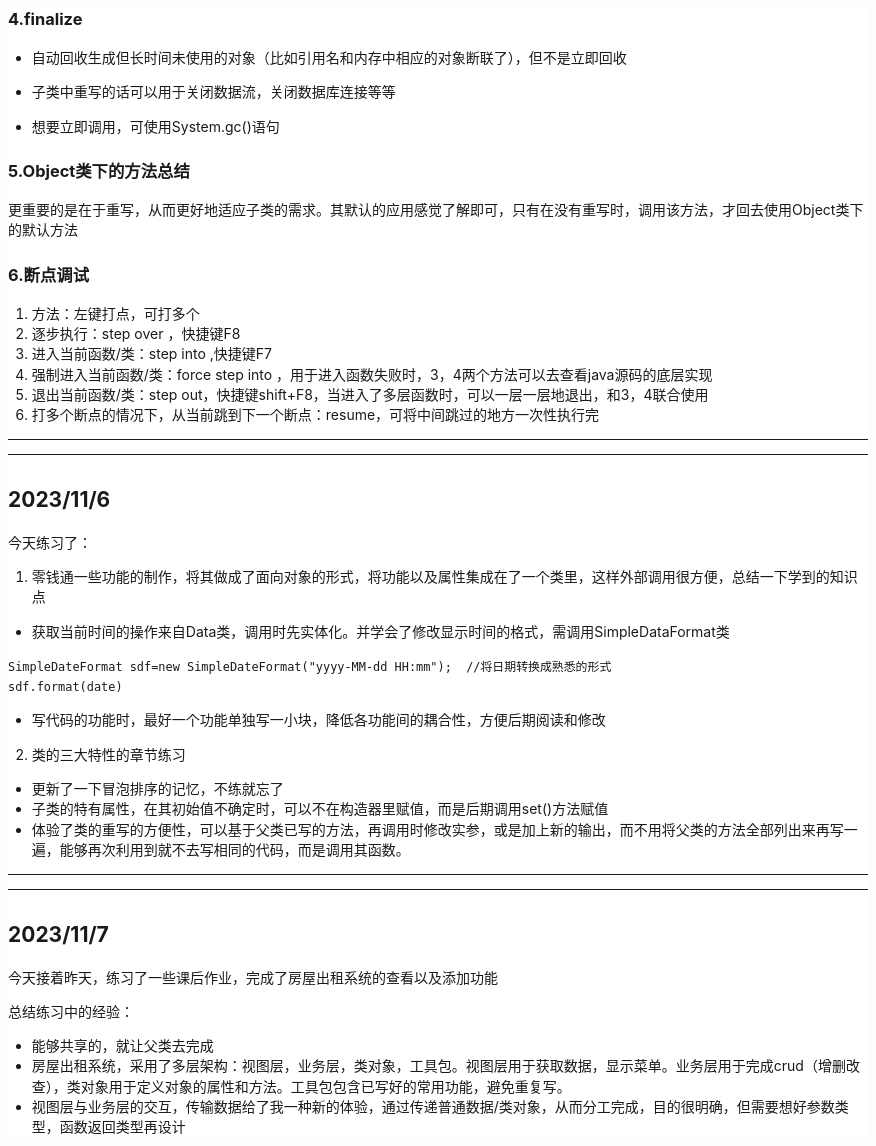 ### 4.finalize

* 自动回收生成但长时间未使用的对象（比如引用名和内存中相应的对象断联了），但不是立即回收

* 子类中重写的话可以用于关闭数据流，关闭数据库连接等等
* 想要立即调用，可使用System.gc()语句

### 5.Object类下的方法总结

更重要的是在于重写，从而更好地适应子类的需求。其默认的应用感觉了解即可，只有在没有重写时，调用该方法，才回去使用Object类下的默认方法

### 6.断点调试

1. 方法：左键打点，可打多个
2. 逐步执行：step over ，快捷键F8
3. 进入当前函数/类：step into ,快捷键F7
4. 强制进入当前函数/类：force step into ，用于进入函数失败时，3，4两个方法可以去查看java源码的底层实现
5. 退出当前函数/类：step out，快捷键shift+F8，当进入了多层函数时，可以一层一层地退出，和3，4联合使用
6. 打多个断点的情况下，从当前跳到下一个断点：resume，可将中间跳过的地方一次性执行完

***

***

## 2023/11/6

今天练习了：

1. 零钱通一些功能的制作，将其做成了面向对象的形式，将功能以及属性集成在了一个类里，这样外部调用很方便，总结一下学到的知识点

* 获取当前时间的操作来自Data类，调用时先实体化。并学会了修改显示时间的格式，需调用SimpleDataFormat类

```
SimpleDateFormat sdf=new SimpleDateFormat("yyyy-MM-dd HH:mm");  //将日期转换成熟悉的形式
sdf.format(date)
```

* 写代码的功能时，最好一个功能单独写一小块，降低各功能间的耦合性，方便后期阅读和修改

2. 类的三大特性的章节练习

* 更新了一下冒泡排序的记忆，不练就忘了
* 子类的特有属性，在其初始值不确定时，可以不在构造器里赋值，而是后期调用set()方法赋值
* 体验了类的重写的方便性，可以基于父类已写的方法，再调用时修改实参，或是加上新的输出，而不用将父类的方法全部列出来再写一遍，能够再次利用到就不去写相同的代码，而是调用其函数。

***

***

## 2023/11/7

今天接着昨天，练习了一些课后作业，完成了房屋出租系统的查看以及添加功能

总结练习中的经验：

* 能够共享的，就让父类去完成
* 房屋出租系统，采用了多层架构：视图层，业务层，类对象，工具包。视图层用于获取数据，显示菜单。业务层用于完成crud（增删改查），类对象用于定义对象的属性和方法。工具包包含已写好的常用功能，避免重复写。
* 视图层与业务层的交互，传输数据给了我一种新的体验，通过传递普通数据/类对象，从而分工完成，目的很明确，但需要想好参数类型，函数返回类型再设计
